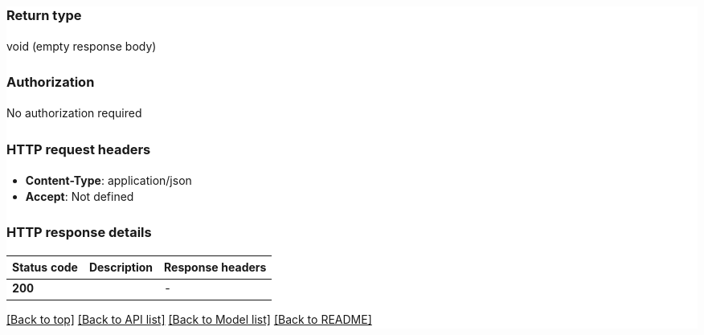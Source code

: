 ### Return type

void (empty response body)

### Authorization

No authorization required

### HTTP request headers

 - **Content-Type**: application/json
 - **Accept**: Not defined

### HTTP response details
| Status code | Description | Response headers |
|-------------|-------------|------------------|
**200** |  |  -  |

[[Back to top]](#) [[Back to API list]](../README.md#documentation-for-api-endpoints) [[Back to Model list]](../README.md#documentation-for-models) [[Back to README]](../README.md)

